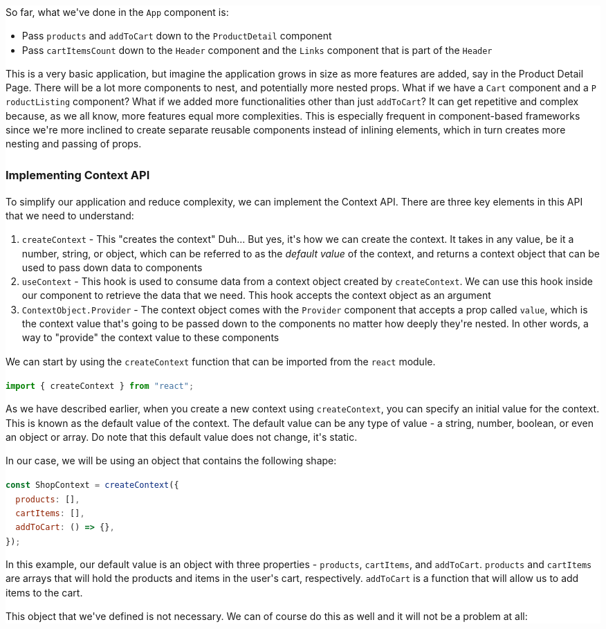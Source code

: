 So far, what we've done in the `App` component is:

- Pass `products` and `addToCart` down to the `ProductDetail` component
- Pass `cartItemsCount` down to the `Header` component and the `Links` component that is part of the `Header`

This is a very basic application, but imagine the application grows in size as more features are added, say in the Product Detail Page. There will be a lot more components to nest, and potentially more nested props. What if we have a `Cart` component and a `ProductListing` component? What if we added more functionalities other than just `addToCart`? It can get repetitive and complex because, as we all know, more features equal more complexities. This is especially frequent in component-based frameworks since we're more inclined to create separate reusable components instead of inlining elements, which in turn creates more nesting and passing of props.

### Implementing Context API

To simplify our application and reduce complexity, we can implement the Context API. There are three key elements in this API that we need to understand:

1. `createContext` - This "creates the context" Duh... But yes, it's how we can create the context. It takes in any value, be it a number, string, or object, which can be referred to as the *default value* of the context, and returns a context object that can be used to pass down data to components
2. `useContext` - This hook is used to consume data from a context object created by `createContext`. We can use this hook inside our component to retrieve the data that we need. This hook accepts the context object as an argument
3. `ContextObject.Provider` - The context object comes with the `Provider` component that accepts a prop called `value`, which is the context value that's going to be passed down to the components no matter how deeply they're nested. In other words, a way to "provide" the context value to these components

We can start by using the `createContext` function that can be imported from the `react` module.

```javascript
import { createContext } from "react";
```

As we have described earlier, when you create a new context using `createContext`, you can specify an initial value for the context. This is known as the default value of the context. The default value can be any type of value - a string, number, boolean, or even an object or array. Do note that this default value does not change, it's static.

In our case, we will be using an object that contains the following shape:

```javascript
const ShopContext = createContext({
  products: [],
  cartItems: [],
  addToCart: () => {},
});
```

In this example, our default value is an object with three properties - `products`, `cartItems`, and `addToCart`. `products` and `cartItems` are arrays that will hold the products and items in the user's cart, respectively. `addToCart` is a function that will allow us to add items to the cart.

This object that we've defined is not necessary. We can of course do this as well and it will not be a problem at all:
